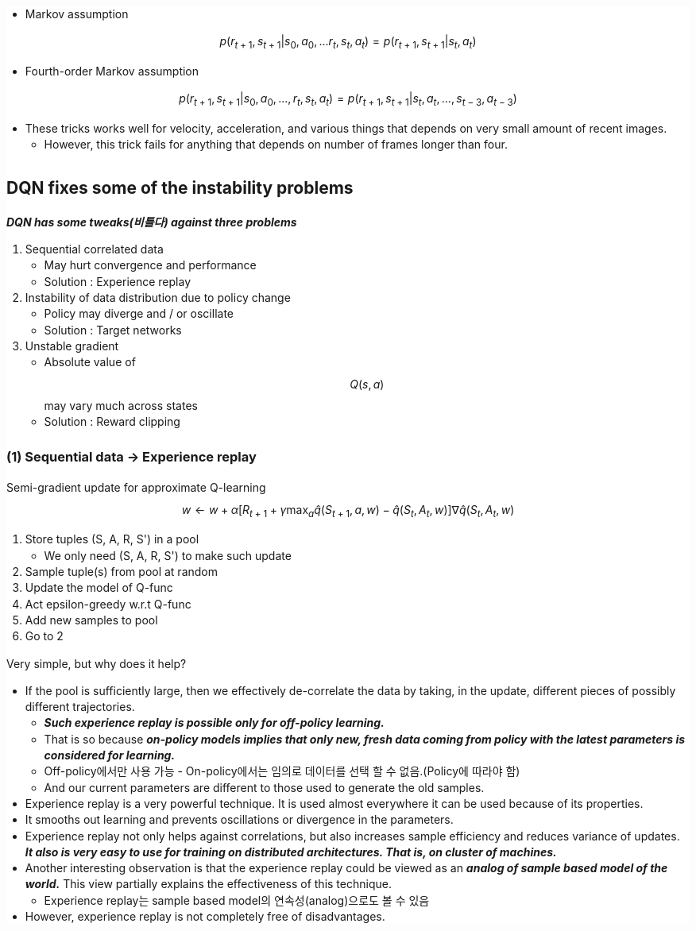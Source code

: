 - Markov assumption

$$
p(r_{t+1}, s_{t+1}|s_0, a_0, ... r_t, s_t, a_t) = p(r_{t+1}, s_{t+1} | s_t, a_t)
$$

- Fourth-order Markov assumption

$$
p(r_{t+1}, s_{t+1} | s_0, a_0, ... , r_t, s_t, a_t) = p(r_{t+1}, s_{t+1} | s_t, a_t, ..., s_{t-3},a_{t-3})
$$

- These tricks works well for velocity, acceleration, and various things that depends on very small amount of recent images. 
  - However, this trick fails for anything that depends on number of frames longer than four. 

## DQN fixes some of the instability problems

***DQN has some tweaks(비틀다) against three problems***

1. Sequential correlated data
   - May hurt convergence and performance
   - Solution : Experience replay
2. Instability of data distribution due to policy change
   - Policy may diverge and / or oscillate
   - Solution : Target networks
3. Unstable gradient
   - Absolute value of $$Q(s,a)$$ may vary much across states
   - Solution : Reward clipping

### (1) Sequential data -> Experience replay

Semi-gradient update for approximate Q-learning
$$
w \leftarrow w + \alpha[R_{t+1} + \gamma \max_{a} \hat{q}(S_{t+1}, a, w) - \hat{q}(S_t, A_t, w)]\nabla \hat{q}(S_{t}, A_{t}, w)
$$

1. Store tuples (S, A, R, S') in a pool
   - We only need (S, A, R, S') to make such update
2. Sample tuple(s) from pool at random
3. Update the model of Q-func
4. Act epsilon-greedy w.r.t Q-func
5. Add new samples to pool
6. Go to 2

Very simple, but why does it help?

- If the pool is sufficiently large, then we effectively de-correlate the data by taking, in the update, different pieces of possibly different trajectories.
  - ***Such experience replay is possible only for off-policy learning.***
  - That is so because ***on-policy models implies that only new, fresh data coming from policy with the latest parameters is considered for learning.***
  - Off-policy에서만 사용 가능 - On-policy에서는 임의로 데이터를 선택 할 수 없음.(Policy에 따라야 함)
  - And our current parameters are different to those used to generate the old samples.
- Experience replay is a very powerful technique. It is used almost everywhere it can be used because of its properties.
- It smooths out learning and prevents oscillations or divergence in the parameters.
- Experience replay not only helps against correlations, but also increases sample efficiency and reduces variance of updates. ***It also is very easy to use for training on distributed architectures. That is, on cluster of machines.***
- Another interesting observation is that the experience replay could be viewed as an ***analog of sample based model of the world.*** This view partially explains the effectiveness of this technique.
  - Experience replay는 sample based model의 연속성(analog)으로도 볼 수 있음
- However, experience replay is not completely free of disadvantages.